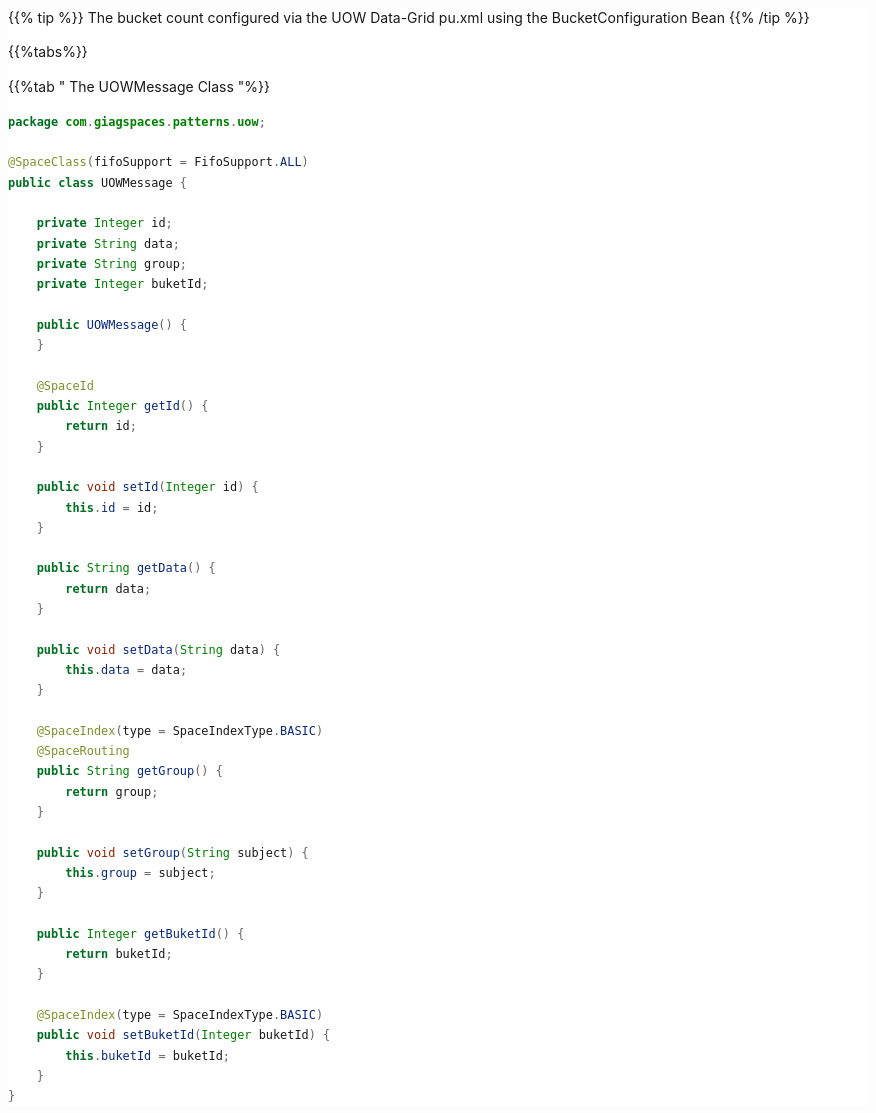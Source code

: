 {{% tip %}}
The bucket count configured via the UOW Data-Grid pu.xml using the BucketConfiguration Bean
{{% /tip %}}

{{%tabs%}}

{{%tab "  The UOWMessage Class "%}}


```java
package com.giagspaces.patterns.uow;

@SpaceClass(fifoSupport = FifoSupport.ALL)
public class UOWMessage {

	private Integer id;
	private String data;
	private String group;
	private Integer buketId;

	public UOWMessage() {
	}

	@SpaceId
	public Integer getId() {
		return id;
	}

	public void setId(Integer id) {
		this.id = id;
	}

	public String getData() {
		return data;
	}

	public void setData(String data) {
		this.data = data;
	}

	@SpaceIndex(type = SpaceIndexType.BASIC)
	@SpaceRouting
	public String getGroup() {
		return group;
	}

	public void setGroup(String subject) {
		this.group = subject;
	}

	public Integer getBuketId() {
		return buketId;
	}

	@SpaceIndex(type = SpaceIndexType.BASIC)
	public void setBuketId(Integer buketId) {
		this.buketId = buketId;
	}
}
```
